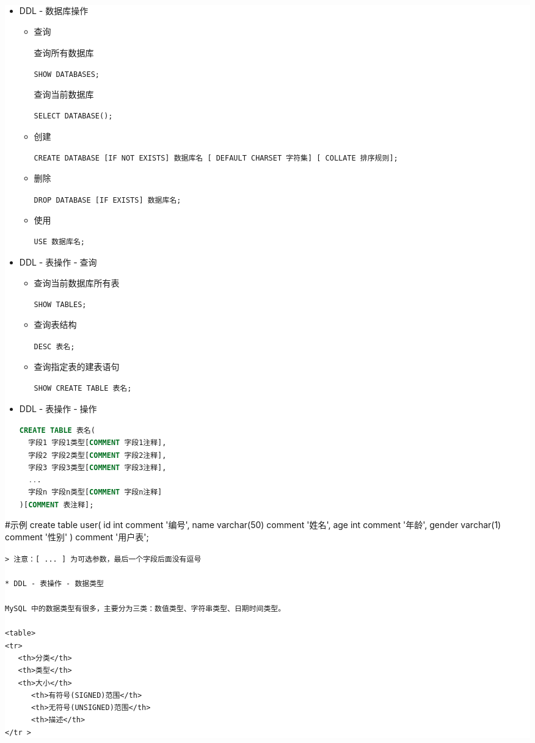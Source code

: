 - DDL - 数据库操作

  - 查询

    查询所有数据库

    `SHOW DATABASES;`

    查询当前数据库

    `SELECT DATABASE();`

  - 创建

    `CREATE DATABASE [IF NOT EXISTS] 数据库名 [ DEFAULT CHARSET 字符集] [ COLLATE 排序规则];`

  - 删除

    `DROP DATABASE [IF EXISTS] 数据库名;`

  - 使用

    `USE 数据库名;`

* DDL - 表操作 - 查询

  - 查询当前数据库所有表

    `SHOW TABLES;`

  - 查询表结构

    `DESC 表名;`

  - 查询指定表的建表语句

    `SHOW CREATE TABLE 表名;`

- DDL - 表操作 - 操作

  ```sql
  CREATE TABLE 表名(
    字段1 字段1类型[COMMENT 字段1注释],
    字段2 字段2类型[COMMENT 字段2注释],
    字段3 字段3类型[COMMENT 字段3注释],
    ...
    字段n 字段n类型[COMMENT 字段n注释]
  )[COMMENT 表注释];
  ```

#示例
create table user(
id int comment '编号',
name varchar(50) comment '姓名',
age int comment '年龄',
gender varchar(1) comment '性别'
) comment '用户表';

````
> 注意：[ ... ] 为可选参数，最后一个字段后面没有逗号

* DDL - 表操作 - 数据类型

MySQL 中的数据类型有很多，主要分为三类：数值类型、字符串类型、日期时间类型。

<table>
<tr>
   <th>分类</th>
   <th>类型</th>
   <th>大小</th>
      <th>有符号(SIGNED)范围</th>
      <th>无符号(UNSIGNED)范围</th>
      <th>描述</th>
</tr >
````